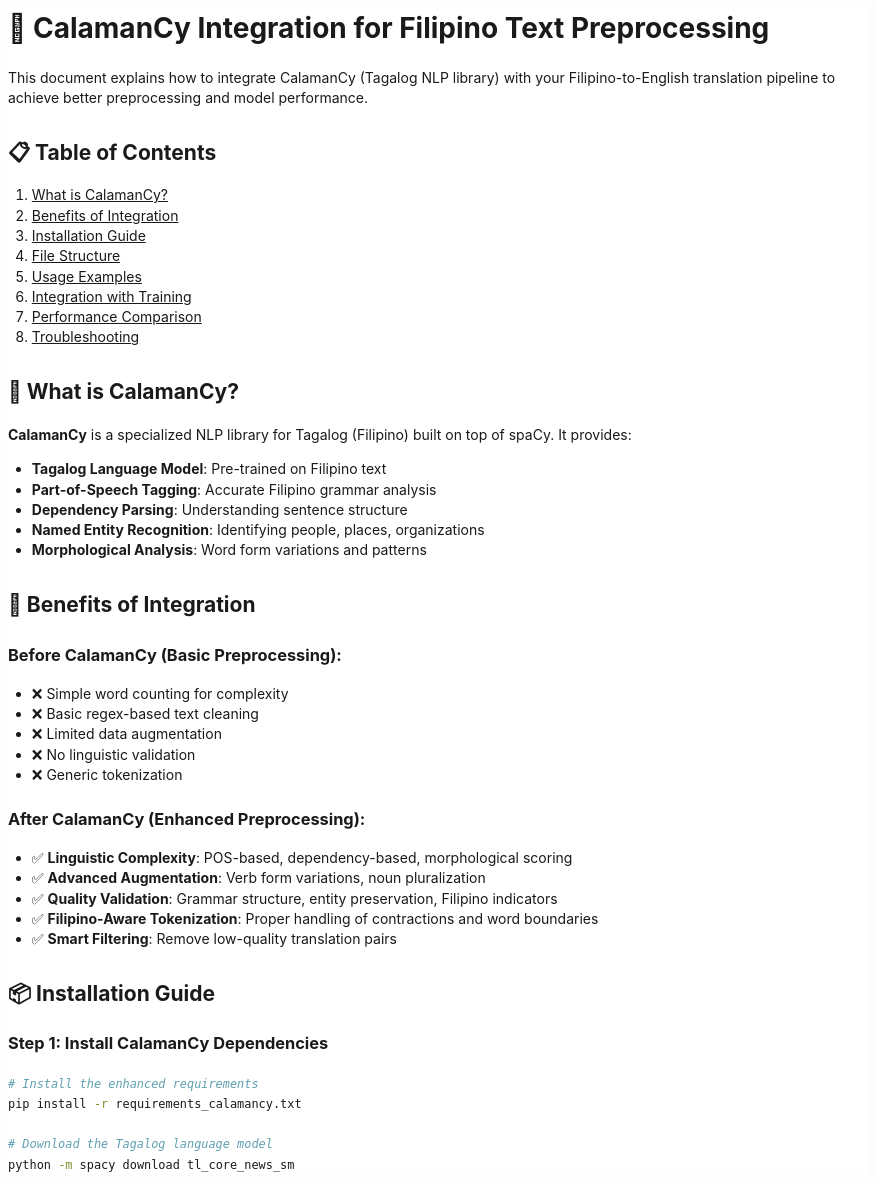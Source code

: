 # 🚀 CalamanCy Integration for Filipino Text Preprocessing

This document explains how to integrate CalamanCy (Tagalog NLP library) with your Filipino-to-English translation pipeline to achieve better preprocessing and model performance.

## 📋 Table of Contents

1. [What is CalamanCy?](#what-is-calamancy)
2. [Benefits of Integration](#benefits-of-integration)
3. [Installation Guide](#installation-guide)
4. [File Structure](#file-structure)
5. [Usage Examples](#usage-examples)
6. [Integration with Training](#integration-with-training)
7. [Performance Comparison](#performance-comparison)
8. [Troubleshooting](#troubleshooting)

## 🎯 What is CalamanCy?

**CalamanCy** is a specialized NLP library for Tagalog (Filipino) built on top of spaCy. It provides:

- **Tagalog Language Model**: Pre-trained on Filipino text
- **Part-of-Speech Tagging**: Accurate Filipino grammar analysis
- **Dependency Parsing**: Understanding sentence structure
- **Named Entity Recognition**: Identifying people, places, organizations
- **Morphological Analysis**: Word form variations and patterns

## 🚀 Benefits of Integration

### **Before CalamanCy (Basic Preprocessing):**
- ❌ Simple word counting for complexity
- ❌ Basic regex-based text cleaning
- ❌ Limited data augmentation
- ❌ No linguistic validation
- ❌ Generic tokenization

### **After CalamanCy (Enhanced Preprocessing):**
- ✅ **Linguistic Complexity**: POS-based, dependency-based, morphological scoring
- ✅ **Advanced Augmentation**: Verb form variations, noun pluralization
- ✅ **Quality Validation**: Grammar structure, entity preservation, Filipino indicators
- ✅ **Filipino-Aware Tokenization**: Proper handling of contractions and word boundaries
- ✅ **Smart Filtering**: Remove low-quality translation pairs

## 📦 Installation Guide

### **Step 1: Install CalamanCy Dependencies**

```bash
# Install the enhanced requirements
pip install -r requirements_calamancy.txt

# Download the Tagalog language model
python -m spacy download tl_core_news_sm
```
